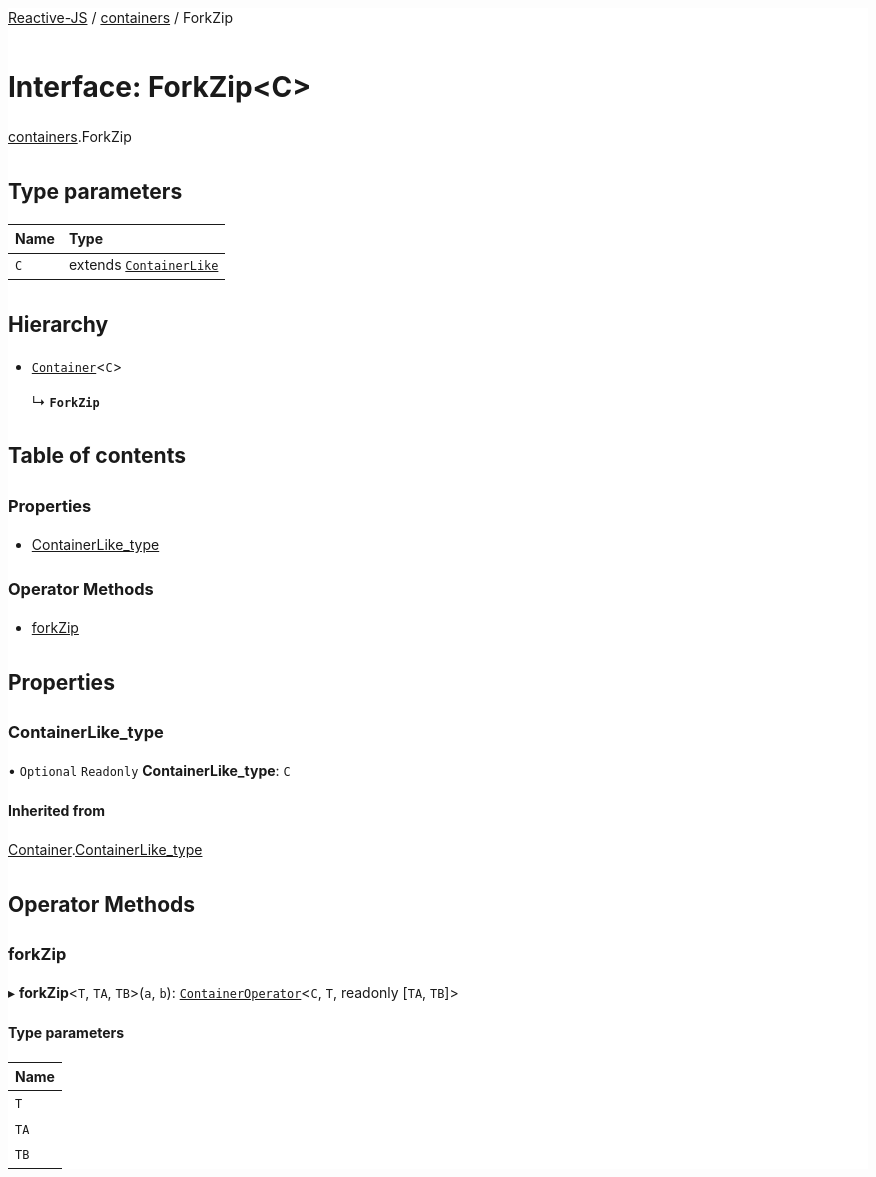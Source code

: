 [Reactive-JS](../README.md) / [containers](../modules/containers.md) / ForkZip

# Interface: ForkZip<C\>

[containers](../modules/containers.md).ForkZip

## Type parameters

| Name | Type |
| :------ | :------ |
| `C` | extends [`ContainerLike`](containers.ContainerLike.md) |

## Hierarchy

- [`Container`](containers.Container.md)<`C`\>

  ↳ **`ForkZip`**

## Table of contents

### Properties

- [ContainerLike\_type](containers.ForkZip.md#containerlike_type)

### Operator Methods

- [forkZip](containers.ForkZip.md#forkzip)

## Properties

### ContainerLike\_type

• `Optional` `Readonly` **ContainerLike\_type**: `C`

#### Inherited from

[Container](containers.Container.md).[ContainerLike_type](containers.Container.md#containerlike_type)

## Operator Methods

### forkZip

▸ **forkZip**<`T`, `TA`, `TB`\>(`a`, `b`): [`ContainerOperator`](../modules/containers.md#containeroperator)<`C`, `T`, readonly [`TA`, `TB`]\>

#### Type parameters

| Name |
| :------ |
| `T` |
| `TA` |
| `TB` |
